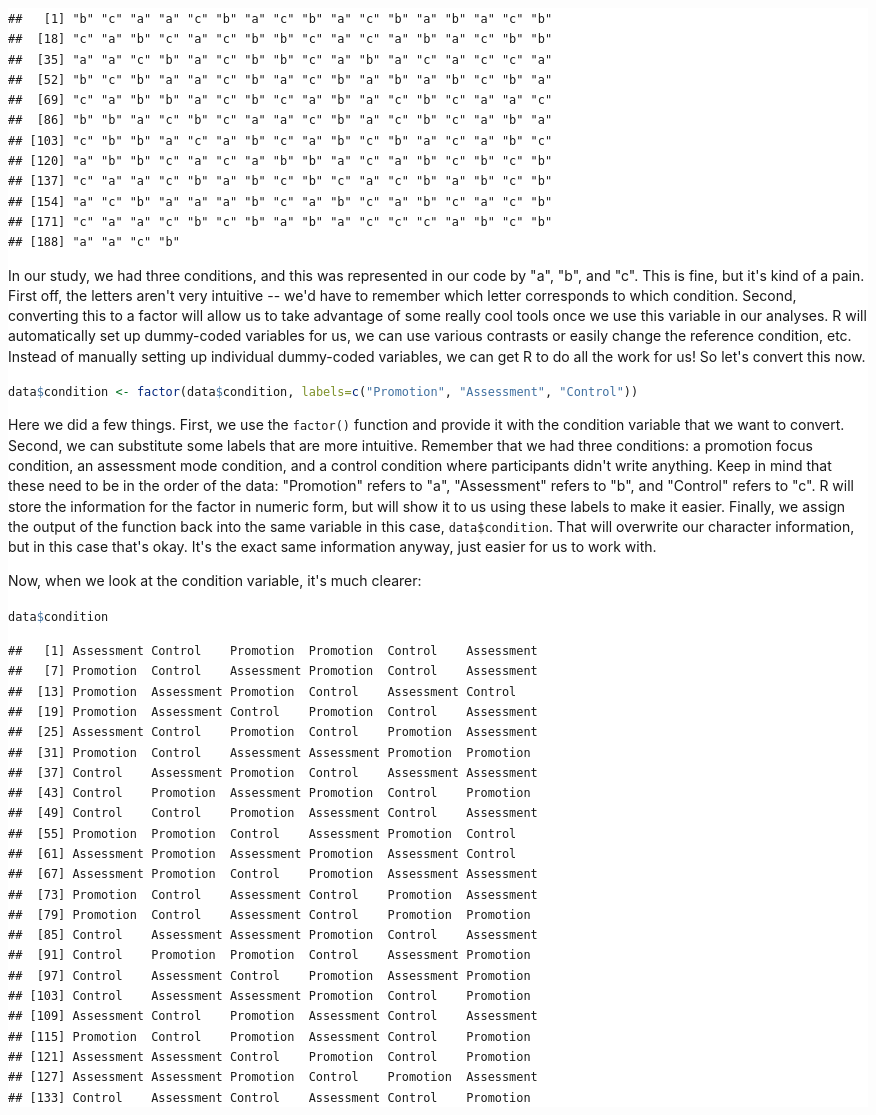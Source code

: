 ```
##   [1] "b" "c" "a" "a" "c" "b" "a" "c" "b" "a" "c" "b" "a" "b" "a" "c" "b"
##  [18] "c" "a" "b" "c" "a" "c" "b" "b" "c" "a" "c" "a" "b" "a" "c" "b" "b"
##  [35] "a" "a" "c" "b" "a" "c" "b" "b" "c" "a" "b" "a" "c" "a" "c" "c" "a"
##  [52] "b" "c" "b" "a" "a" "c" "b" "a" "c" "b" "a" "b" "a" "b" "c" "b" "a"
##  [69] "c" "a" "b" "b" "a" "c" "b" "c" "a" "b" "a" "c" "b" "c" "a" "a" "c"
##  [86] "b" "b" "a" "c" "b" "c" "a" "a" "c" "b" "a" "c" "b" "c" "a" "b" "a"
## [103] "c" "b" "b" "a" "c" "a" "b" "c" "a" "b" "c" "b" "a" "c" "a" "b" "c"
## [120] "a" "b" "b" "c" "a" "c" "a" "b" "b" "a" "c" "a" "b" "c" "b" "c" "b"
## [137] "c" "a" "a" "c" "b" "a" "b" "c" "b" "c" "a" "c" "b" "a" "b" "c" "b"
## [154] "a" "c" "b" "a" "a" "a" "b" "c" "a" "b" "c" "a" "b" "c" "a" "c" "b"
## [171] "c" "a" "a" "c" "b" "c" "b" "a" "b" "a" "c" "c" "c" "a" "b" "c" "b"
## [188] "a" "a" "c" "b"
```

In our study, we had three conditions, and this was represented in our code by "a", "b", and "c". This is fine, but it's kind of a pain. First off, the letters aren't very intuitive -- we'd have to remember which letter corresponds to which condition. Second, converting this to a factor will allow us to take advantage of some really cool tools once we use this variable in our analyses. R will automatically set up dummy-coded variables for us, we can use various contrasts or easily change the reference condition, etc. Instead of manually setting up individual dummy-coded variables, we can get R to do all the work for us! So let's convert this now.


```r
data$condition <- factor(data$condition, labels=c("Promotion", "Assessment", "Control"))
```

Here we did a few things. First, we use the `factor()` function and provide it with the condition variable that we want to convert. Second, we can substitute some labels that are more intuitive. Remember that we had three conditions: a promotion focus condition, an assessment mode condition, and a control condition where participants didn't write anything. Keep in mind that these need to be in the order of the data: "Promotion" refers to "a", "Assessment" refers to "b", and "Control" refers to "c". R will store the information for the factor in numeric form, but will show it to us using these labels to make it easier. Finally, we assign the output of the function back into the same variable in this case, `data$condition`. That will overwrite our character information, but in this case that's okay. It's the exact same information anyway, just easier for us to work with.

Now, when we look at the condition variable, it's much clearer:


```r
data$condition
```

```
##   [1] Assessment Control    Promotion  Promotion  Control    Assessment
##   [7] Promotion  Control    Assessment Promotion  Control    Assessment
##  [13] Promotion  Assessment Promotion  Control    Assessment Control   
##  [19] Promotion  Assessment Control    Promotion  Control    Assessment
##  [25] Assessment Control    Promotion  Control    Promotion  Assessment
##  [31] Promotion  Control    Assessment Assessment Promotion  Promotion 
##  [37] Control    Assessment Promotion  Control    Assessment Assessment
##  [43] Control    Promotion  Assessment Promotion  Control    Promotion 
##  [49] Control    Control    Promotion  Assessment Control    Assessment
##  [55] Promotion  Promotion  Control    Assessment Promotion  Control   
##  [61] Assessment Promotion  Assessment Promotion  Assessment Control   
##  [67] Assessment Promotion  Control    Promotion  Assessment Assessment
##  [73] Promotion  Control    Assessment Control    Promotion  Assessment
##  [79] Promotion  Control    Assessment Control    Promotion  Promotion 
##  [85] Control    Assessment Assessment Promotion  Control    Assessment
##  [91] Control    Promotion  Promotion  Control    Assessment Promotion 
##  [97] Control    Assessment Control    Promotion  Assessment Promotion 
## [103] Control    Assessment Assessment Promotion  Control    Promotion 
## [109] Assessment Control    Promotion  Assessment Control    Assessment
## [115] Promotion  Control    Promotion  Assessment Control    Promotion 
## [121] Assessment Assessment Control    Promotion  Control    Promotion 
## [127] Assessment Assessment Promotion  Control    Promotion  Assessment
## [133] Control    Assessment Control    Assessment Control    Promotion 
```